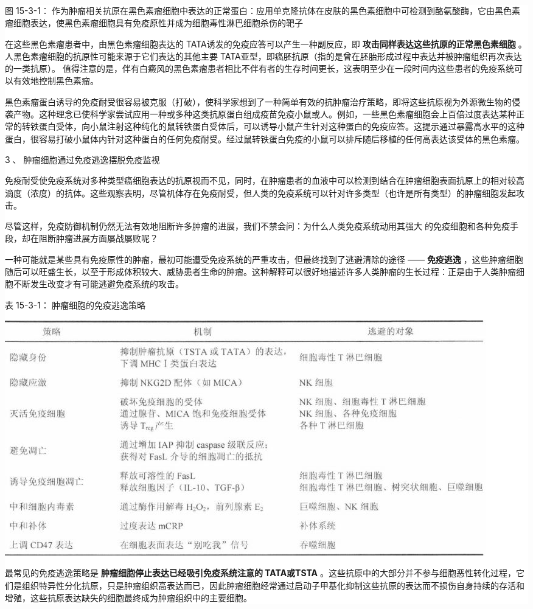 图 15-3-1： 作为肿瘤相关抗原在黑色素瘤细胞中表达的正常蛋白：应用单克隆抗体在皮肤的黑色素细胞中可检测到酪氨酸酶，它由黑色素瘤细胞表达，使黑色素瘤细胞具有免疫原性并成为细胞毒性淋巴细胞杀伤的靶子

在这些黑色素瘤患者中，由黑色素瘤细胞表达的 TATA诱发的免疫应答可以产生一种副反应，即 **攻击同样表达这些抗原的正常黑色素细胞** 。人黑色素瘤细胞的抗原性可能来源于它们表达的其他主要 TATA亚型，即癌胚抗原（指的是曾在胚胎形成过程中表达并被肿瘤组织再次表达的一类抗原）。 值得注意的是，伴有白癜风的黑色素瘤患者相比不伴有者的生存时间更长，这表明至少在一段时间内这些患者的免疫系统可以有效地控制黑色素瘤。

黑色素瘤蛋白诱导的免疫耐受很容易被克服（打破），使科学家想到了一种简单有效的抗肿瘤治疗策略，即将这些抗原视为外源微生物的侵袭产物。这种理念已使科学家尝试应用一种或多种这类抗原蛋白组成疫苗免疫小鼠或人。例如，一些黑色素瘤细胞会上百倍过度表达某种正常的转铁蛋白受体，向小鼠注射这种纯化的鼠转铁蛋白受体后，可以诱导小鼠产生针对这种蛋白的免疫应答。这提示通过暴露高水平的这种蛋白，很容易打破小鼠体内针对这种蛋白的任何免疫耐受。经过鼠转铁蛋白免疫的小鼠可以排斥随后移植的任何高表达该受体的黑色素瘤。

3 、 肿瘤细胞通过免疫逃逸摆脱免疫监视

免疫耐受使免疫系统对多种类型癌细胞表达的抗原视而不见，同时，在肿瘤患者的血液中可以检测到结合在肿瘤细胞表面抗原上的相对较高滴度（浓度）的抗体。这些观察表明，尽管机体存在免疫耐受，但人类的免疫系统可以针对许多类型（也许是所有类型）的肿瘤细胞发起攻击。

尽管这样，免疫防御机制仍然无法有效地阻断许多肿瘤的进展，我们不禁会问：为什么人类免疫系统动用其强大 的免疫细胞和各种免疫手段，却在阻断肿瘤进展方面屡战屡败呢？

一种可能就是某些具有免疫原性的肿瘤，最初可能遭受免疫系统的严重攻击，但最终找到了逃避清除的途径 —— **免疫逃逸** ，这些肿瘤细胞随后可以旺盛生长，以至于形成体积较大、威胁患者生命的肿瘤。这种解释可以很好地描述许多人类肿瘤的生长过程：正是由于人类肿瘤细胞不断发生改变才有可能逃避免疫系统的攻击。

表 15-3-1： 肿瘤细胞的免疫逃逸策略

![图片2](images/img_第十五章_3_453_3a7e5d26.jpg)

最常见的免疫逃逸策略是 **肿瘤细胞停止表达已经吸引免疫系统注意的 TATA或TSTA** 。这些抗原中的大部分并不参与细胞恶性转化过程，它们是组织特异性分化抗原，只是肿瘤组织高表达而已，因此肿瘤细胞经常通过启动子甲基化抑制这些抗原的表达而不损伤自身持续的存活和增殖，这些抗原表达缺失的细胞最终成为肿瘤组织中的主要细胞。
